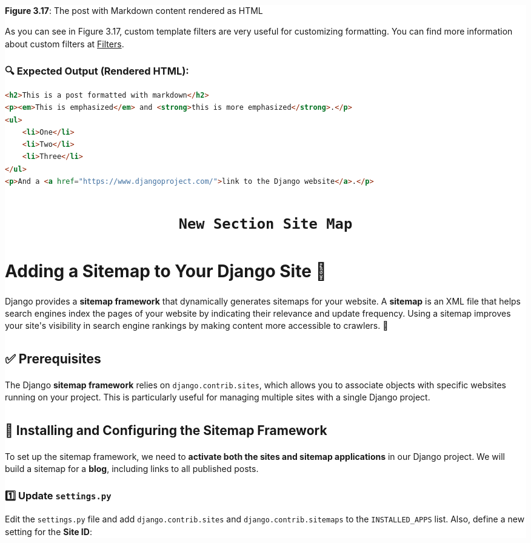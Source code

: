   **Figure 3.17**: The post with Markdown content rendered as HTML

</div>

As you can see in Figure 3.17, custom template filters are very useful for customizing formatting. You
can find more information about custom filters at [Filters](https://docs.djangoproject.com/en/5.0/howto/custom-template-tags/#writing-custom-template-filters).

### 🔍 Expected Output (Rendered HTML):

```html
<h2>This is a post formatted with markdown</h2>
<p><em>This is emphasized</em> and <strong>this is more emphasized</strong>.</p>
<ul>
    <li>One</li>
    <li>Two</li>
    <li>Three</li>
</ul>
<p>And a <a href="https://www.djangoproject.com/">link to the Django website</a>.</p>
```





<div align="center">

# `New Section Site Map`

</div>

#  **Adding a Sitemap to Your Django Site** 📌

Django provides a **sitemap framework** that dynamically generates sitemaps for your website. A **sitemap** is an XML file that helps search engines index the pages of your website by indicating their relevance and update frequency. Using a sitemap improves your site's visibility in search engine rankings by making content more accessible to crawlers. 🚀

## ✅ Prerequisites
The Django **sitemap framework** relies on `django.contrib.sites`, which allows you to associate objects with specific websites running on your project. This is particularly useful for managing multiple sites with a single Django project.

## 🔧 Installing and Configuring the Sitemap Framework
To set up the sitemap framework, we need to **activate both the sites and sitemap applications** in our Django project. We will build a sitemap for a **blog**, including links to all published posts.

### 1️⃣ Update `settings.py`
Edit the `settings.py` file and add `django.contrib.sites` and `django.contrib.sitemaps` to the `INSTALLED_APPS` list. Also, define a new setting for the **Site ID**:
